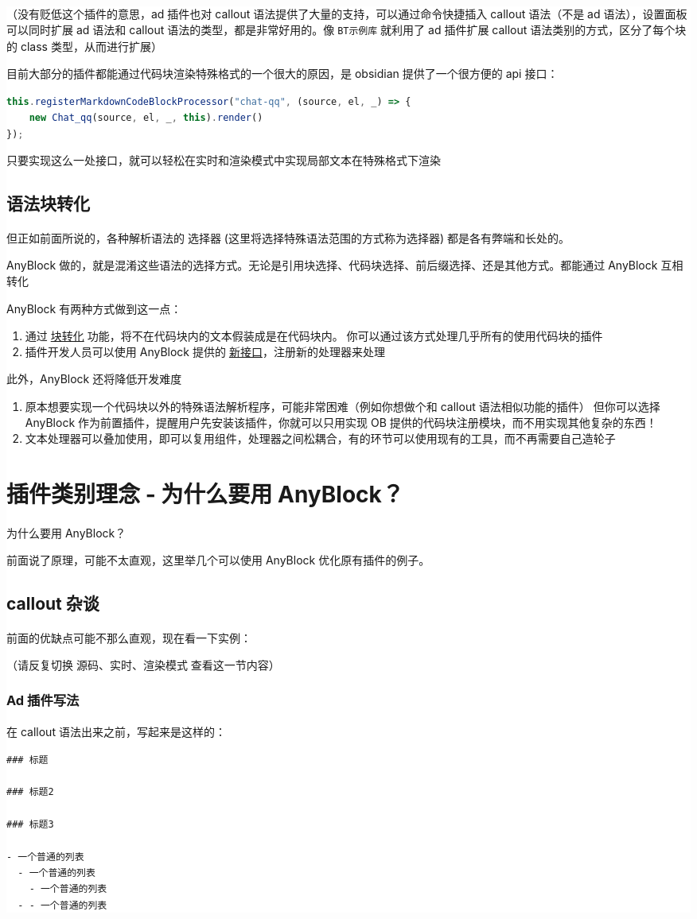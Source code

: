 （没有贬低这个插件的意思，ad 插件也对 callout 语法提供了大量的支持，可以通过命令快捷插入 callout 语法（不是 ad 语法），设置面板可以同时扩展 ad 语法和 callout 语法的类型，都是非常好用的。像 `BT示例库` 就利用了 ad 插件扩展 callout 语法类别的方式，区分了每个块的 class 类型，从而进行扩展）

目前大部分的插件都能通过代码块渲染特殊格式的一个很大的原因，是 obsidian 提供了一个很方便的 api 接口：

```js
this.registerMarkdownCodeBlockProcessor("chat-qq", (source, el, _) => {
    new Chat_qq(source, el, _, this).render()
});

```

只要实现这么一处接口，就可以轻松在实时和渲染模式中实现局部文本在特殊格式下渲染

## 语法块转化

但正如前面所说的，各种解析语法的 选择器 (这里将选择特殊语法范围的方式称为选择器) 都是各有弊端和长处的。

AnyBlock 做的，就是混淆这些语法的选择方式。无论是引用块选择、代码块选择、前后缀选择、还是其他方式。都能通过 AnyBlock 互相转化

AnyBlock 有两种方式做到这一点：

1. 通过 [块转化](5.%20使用示例%20-%20基于理念的灵活操作.md) 功能，将不在代码块内的文本假装成是在代码块内。
   你可以通过该方式处理几乎所有的使用代码块的插件
2. 插件开发人员可以使用 AnyBlock 提供的 [新接口](9.%20For%20Developer.md)，注册新的处理器来处理

此外，AnyBlock 还将降低开发难度

1. 原本想要实现一个代码块以外的特殊语法解析程序，可能非常困难（例如你想做个和 callout 语法相似功能的插件）
   但你可以选择 AnyBlock 作为前置插件，提醒用户先安装该插件，你就可以只用实现 OB 提供的代码块注册模块，而不用实现其他复杂的东西！
2. 文本处理器可以叠加使用，即可以复用组件，处理器之间松耦合，有的环节可以使用现有的工具，而不再需要自己造轮子

# 插件类别理念 - 为什么要用 AnyBlock？

为什么要用 AnyBlock？

前面说了原理，可能不太直观，这里举几个可以使用 AnyBlock 优化原有插件的例子。

## callout 杂谈

前面的优缺点可能不那么直观，现在看一下实例：

（请反复切换 源码、实时、渲染模式 查看这一节内容）

### Ad 插件写法

在 callout 语法出来之前，写起来是这样的：

```ad-note
### 标题

### 标题2

### 标题3

- 一个普通的列表
  - 一个普通的列表
    - 一个普通的列表
  - - 一个普通的列表

```

